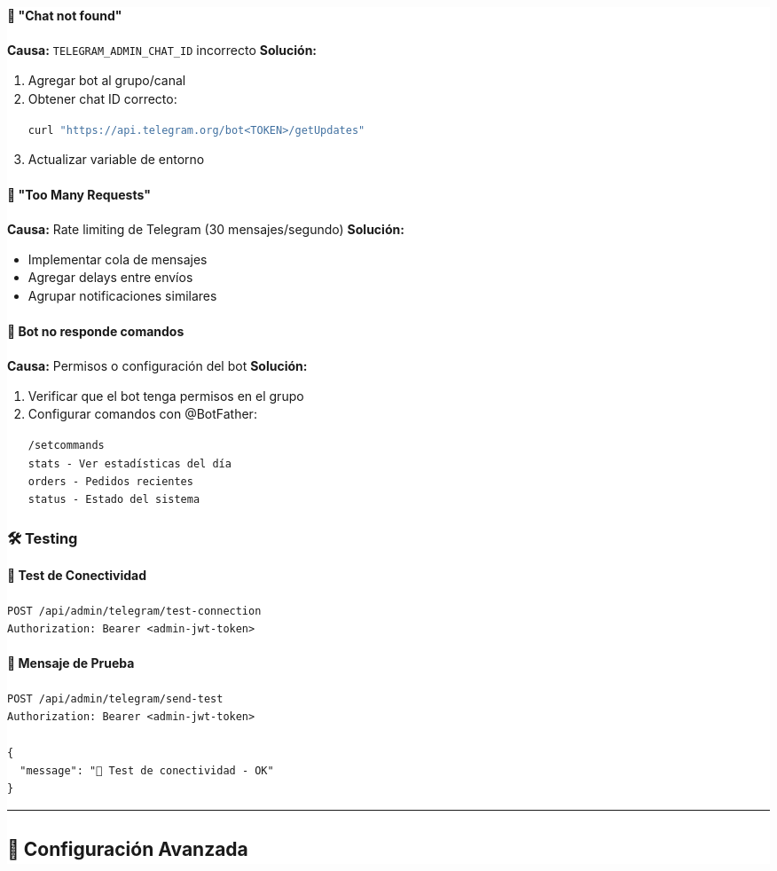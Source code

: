 #### 🔴 "Chat not found"

**Causa:** `TELEGRAM_ADMIN_CHAT_ID` incorrecto
**Solución:**
1. Agregar bot al grupo/canal
2. Obtener chat ID correcto:
   ```bash
   curl "https://api.telegram.org/bot<TOKEN>/getUpdates"
   ```
3. Actualizar variable de entorno

#### 🔴 "Too Many Requests"

**Causa:** Rate limiting de Telegram (30 mensajes/segundo)
**Solución:**
- Implementar cola de mensajes
- Agregar delays entre envíos
- Agrupar notificaciones similares

#### 🔴 Bot no responde comandos

**Causa:** Permisos o configuración del bot
**Solución:**
1. Verificar que el bot tenga permisos en el grupo
2. Configurar comandos con @BotFather:
   ```
   /setcommands
   stats - Ver estadísticas del día
   orders - Pedidos recientes
   status - Estado del sistema
   ```

### 🛠️ Testing

#### 🧪 Test de Conectividad

```http
POST /api/admin/telegram/test-connection
Authorization: Bearer <admin-jwt-token>
```

#### 📱 Mensaje de Prueba

```http
POST /api/admin/telegram/send-test
Authorization: Bearer <admin-jwt-token>

{
  "message": "🧪 Test de conectividad - OK"
}
```

---

## 🚀 Configuración Avanzada

